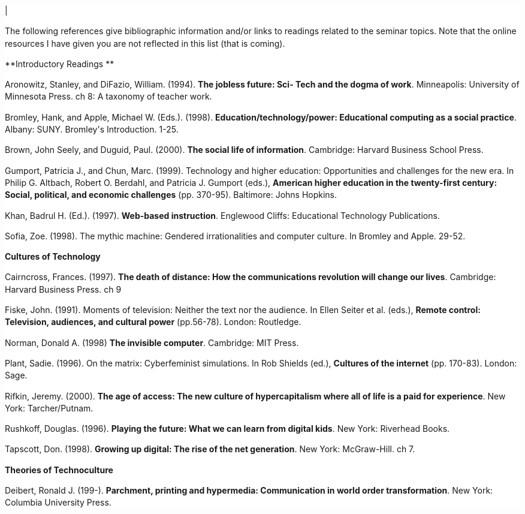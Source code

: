 |

The following references give bibliographic information and/or links to
readings related to the seminar topics. Note that the online resources I have
given you are not reflected in this list (that is coming).

**Introductory Readings **

Aronowitz, Stanley, and DiFazio, William. (1994). **The jobless future: Sci-
Tech and the dogma of work**. Minneapolis: University of Minnesota Press. ch
8: A taxonomy of teacher work.

Bromley, Hank, and Apple, Michael W. (Eds.). (1998).
**Education/technology/power: Educational computing as a social practice**.
Albany: SUNY. Bromley's Introduction. 1-25.

Brown, John Seely, and Duguid, Paul. (2000). **The social life of
information**. Cambridge: Harvard Business School Press.

Gumport, Patricia J., and Chun, Marc. (1999). Technology and higher education:
Opportunities and challenges for the new era. In Philip G. Altbach, Robert O.
Berdahl, and Patricia J. Gumport (eds.), **American higher education in the
twenty-first century: Social, political, and economic challenges** (pp.
370-95). Baltimore: Johns Hopkins.

Khan, Badrul H. (Ed.). (1997). **Web-based instruction**. Englewood Cliffs:
Educational Technology Publications.

Sofia, Zoe. (1998). The mythic machine: Gendered irrationalities and computer
culture. In Bromley and Apple. 29-52.

**Cultures of Technology**

Cairncross, Frances. (1997). **The death of distance: How the communications
revolution will change our lives**. Cambridge: Harvard Business Press. ch 9

Fiske, John. (1991). Moments of television: Neither the text nor the audience.
In Ellen Seiter et al. (eds.), **Remote control: Television, audiences, and
cultural power** (pp.56-78). London: Routledge.

Norman, Donald A. (1998) **The invisible computer**. Cambridge: MIT Press.

Plant, Sadie. (1996). On the matrix: Cyberfeminist simulations. In Rob Shields
(ed.), **Cultures of the internet** (pp. 170-83). London: Sage.

Rifkin, Jeremy. (2000). **The age of access: The new culture of
hypercapitalism where all of life is a paid for experience**. New York:
Tarcher/Putnam.

Rushkoff, Douglas. (1996). **Playing the future: What we can learn from
digital kids**. New York: Riverhead Books.

Tapscott, Don. (1998). **Growing up digital: The rise of the net generation**.
New York: McGraw-Hill. ch 7.

**Theories of Technoculture**

Deibert, Ronald J. (199-). **Parchment, printing and hypermedia: Communication
in world order transformation**. New York: Columbia University Press.
